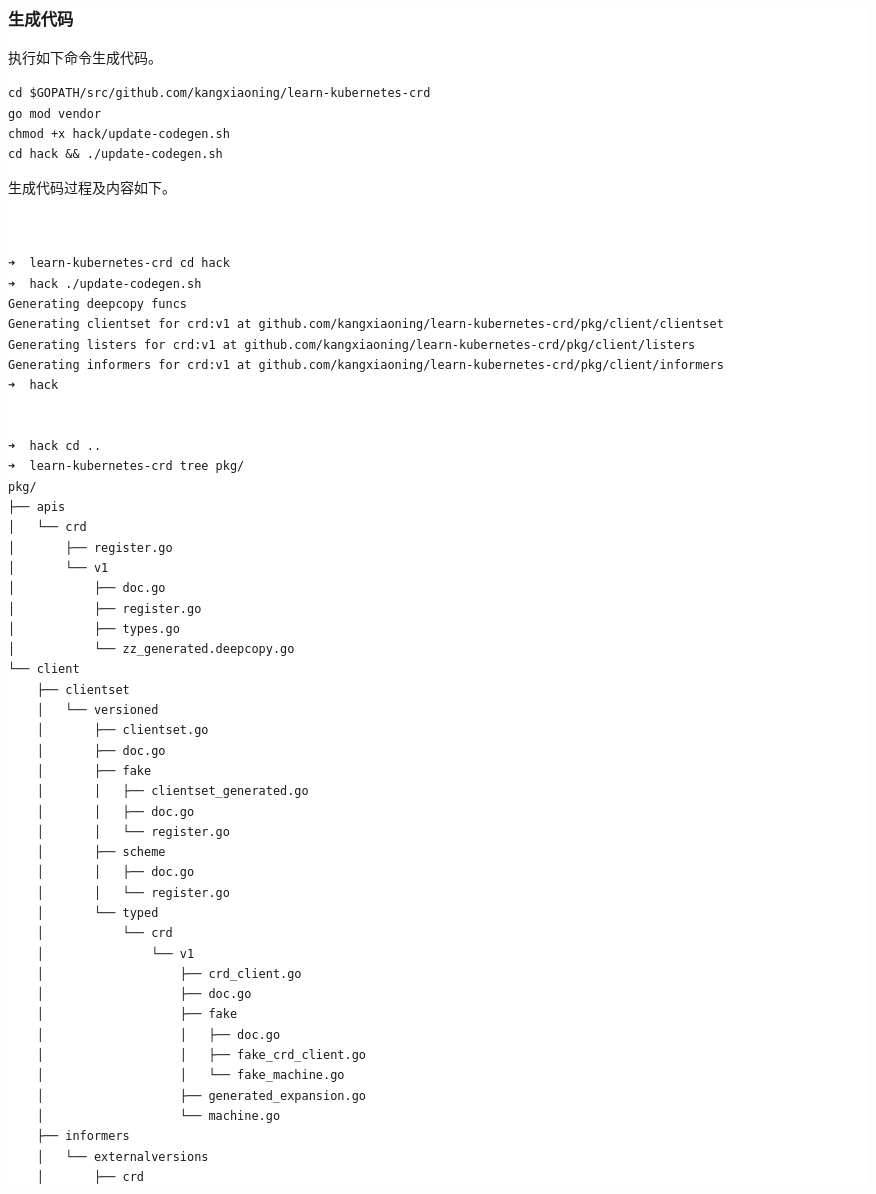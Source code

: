 ### 生成代码 

执行如下命令生成代码。

```
cd $GOPATH/src/github.com/kangxiaoning/learn-kubernetes-crd
go mod vendor
chmod +x hack/update-codegen.sh
cd hack && ./update-codegen.sh

```

生成代码过程及内容如下。

```bash


➜  learn-kubernetes-crd cd hack
➜  hack ./update-codegen.sh
Generating deepcopy funcs
Generating clientset for crd:v1 at github.com/kangxiaoning/learn-kubernetes-crd/pkg/client/clientset
Generating listers for crd:v1 at github.com/kangxiaoning/learn-kubernetes-crd/pkg/client/listers
Generating informers for crd:v1 at github.com/kangxiaoning/learn-kubernetes-crd/pkg/client/informers
➜  hack


➜  hack cd ..
➜  learn-kubernetes-crd tree pkg/
pkg/
├── apis
│   └── crd
│       ├── register.go
│       └── v1
│           ├── doc.go
│           ├── register.go
│           ├── types.go
│           └── zz_generated.deepcopy.go
└── client
    ├── clientset
    │   └── versioned
    │       ├── clientset.go
    │       ├── doc.go
    │       ├── fake
    │       │   ├── clientset_generated.go
    │       │   ├── doc.go
    │       │   └── register.go
    │       ├── scheme
    │       │   ├── doc.go
    │       │   └── register.go
    │       └── typed
    │           └── crd
    │               └── v1
    │                   ├── crd_client.go
    │                   ├── doc.go
    │                   ├── fake
    │                   │   ├── doc.go
    │                   │   ├── fake_crd_client.go
    │                   │   └── fake_machine.go
    │                   ├── generated_expansion.go
    │                   └── machine.go
    ├── informers
    │   └── externalversions
    │       ├── crd
```